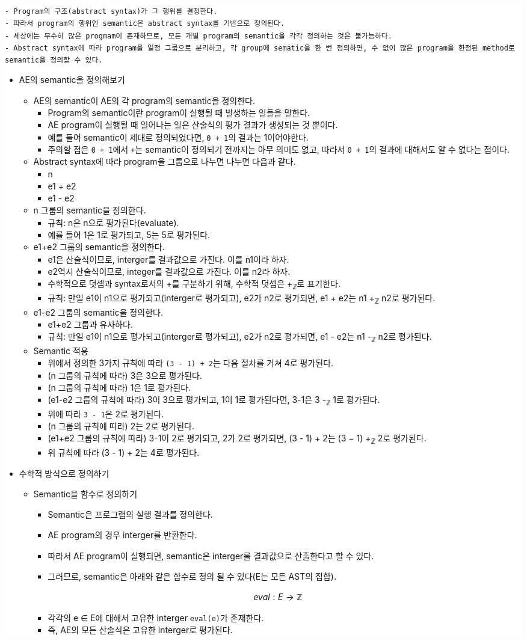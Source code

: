     - Program의 구조(abstract syntax)가 그 행위를 결정한다.
    - 따라서 program의 행위인 semantic은 abstract syntax를 기반으로 정의된다.
    - 세상에는 무수히 많은 progmam이 존재하므로, 모든 개별 program의 semantic을 각각 정의하는 것은 불가능하다.
    - Abstract syntax에 따라 program을 일정 그룹으로 분리하고, 각 group에 sematic을 한 번 정의하면, 수 없이 많은 program을 한정된 method로 semantic을 정의할 수 있다.



- AE의 semantic을 정의해보기
  - AE의 semantic이 AE의 각 program의 semantic을 정의한다.
    - Program의 semantic이란 program이 실행될 때 발생하는 일들을 말한다.
    - AE program이 실행될 때 일어나는 일은 산술식의 평가 결과가 생성되는 것 뿐이다.
    - 예를 들어 semantic이 제대로 정의되었다면, `0 + 1`의 결과는 1이어야한다.
    - 주의할 점은 `0 + 1`에서 `+`는 semantic이 정의되기 전까지는 아무 의미도 없고, 따라서 `0 + 1`의 결과에 대해서도 알 수 없다는 점이다.
  - Abstract syntax에 따라 program을 그룹으로 나누면 나누면 다음과 같다.
    - n
    - e1 + e2
    - e1 - e2
  - n 그룹의 semantic을 정의한다.
    - 규칙: n은 n으로 평가된다(evaluate). 
    - 예를 들어 1은 1로 평가되고, 5는 5로 평가된다.
  - e1+e2 그룹의 semantic을 정의한다.
    - e1은 산술식이므로, interger를 결과값으로 가진다. 이를 n1이라 하자.
    - e2역시 산술식이므로, integer를 결과값으로 가진다. 이를 n2라 하자.
    - 수학적으로 덧셈과 syntax로서의 +를 구분하기 위해, 수학적 덧셈은 +<sub>ℤ</sub>로 표기한다.
    - 규칙: 만일 e1이 n1으로 평가되고(interger로 평가되고), e2가 n2로 평가되면, e1 + e2는 n1 +<sub>ℤ</sub> n2로 평가된다.
  - e1-e2 그룹의 semantic을 정의한다.
    - e1+e2 그룹과 유사하다.
    - 규칙: 만일 e1이 n1으로 평가되고(interger로 평가되고), e2가 n2로 평가되면, e1 - e2는 n1 -<sub>ℤ</sub> n2로 평가된다.
  - Semantic 적용
    - 위에서 정의한 3가지 규칙에 따라 `(3 - 1) + 2`는 다음 절차를 거쳐 4로 평가된다.
    - (n 그룹의 규칙에 따라) 3은 3으로 평가된다.
    - (n 그룹의 규칙에 따라) 1은 1로 평가된다.
    - (e1-e2 그룹의 규칙에 따라) 3이 3으로 평가되고, 1이 1로 평가된다면, 3-1은 3 -<sub>ℤ</sub> 1로 평가된다.
    - 위에 따라 `3 - 1`은 2로 평가된다.
    - (n 그룹의 규칙에 따라) 2는 2로 평가된다.
    - (e1+e2 그룹의 규칙에 따라) 3-1이 2로 평가되고, 2가 2로 평가되면, (3 - 1) + 2는 (3 − 1) +<sub>ℤ</sub> 2로 평가된다.
    - 위 규칙에 따라 (3 - 1) + 2는 4로 평가된다.



- 수학적 방식으로 정의하기

  - Semantic을 함수로 정의하기

    - Semantic은 프로그램의 실행 결과를 정의한다.
    - AE program의 경우 interger를 반환한다.
    - 따라서 AE program이 실행되면, semantic은 interger를 결과값으로 산출한다고 할 수 있다.

    - 그러므로, semantic은 아래와 같은 함수로 정의 될 수 있다(E는 모든 AST의 집합).

    $$
    eval:E → ℤ
    $$

    - 각각의 e ∈ E에 대해서 고유한 interger `eval(e)`가 존재한다.
    - 즉, AE의 모든 산술식은 고유한 interger로 평가된다.
